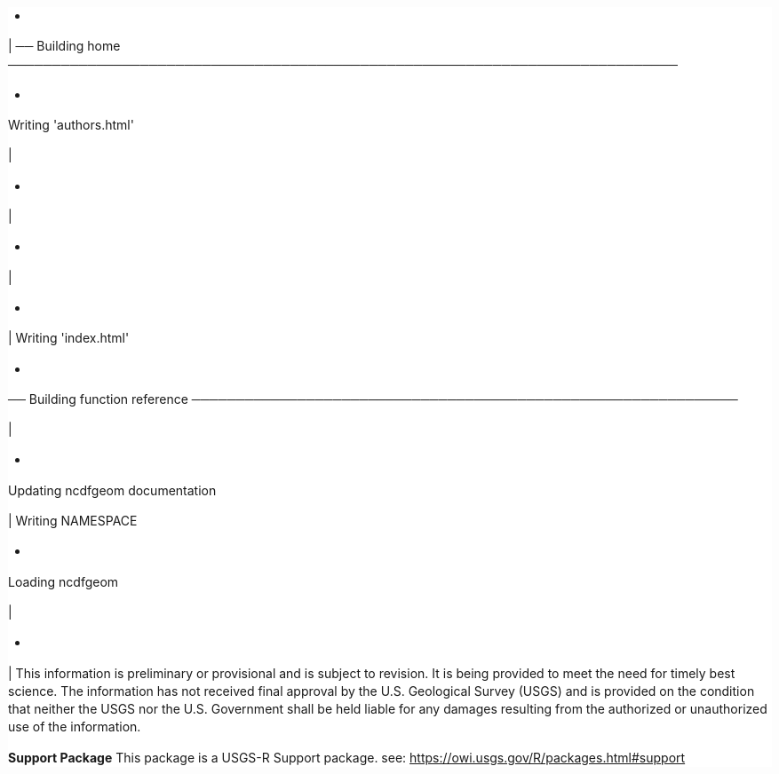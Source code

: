 -

|
── Building home ────────────────────────────────────────────────────────────────────────────

-
Writing 'authors.html'

|

-

|

-

|

-

|
Writing 'index.html'

-
── Building function reference ──────────────────────────────────────────────────────────────

|

-
Updating ncdfgeom documentation

|
Writing NAMESPACE

-
Loading ncdfgeom

|

-

|
This information is preliminary or provisional 
and is subject to revision. It is being provided 
to meet the need for timely best science. The 
information has not received final approval by the 
U.S. Geological Survey (USGS) and is provided on the 
condition that neither the USGS nor the U.S. Government 
shall be held liable for any damages resulting from the 
authorized or unauthorized use of the information.

****Support Package****
This package is a USGS-R Support package. 
see: https://owi.usgs.gov/R/packages.html#support
